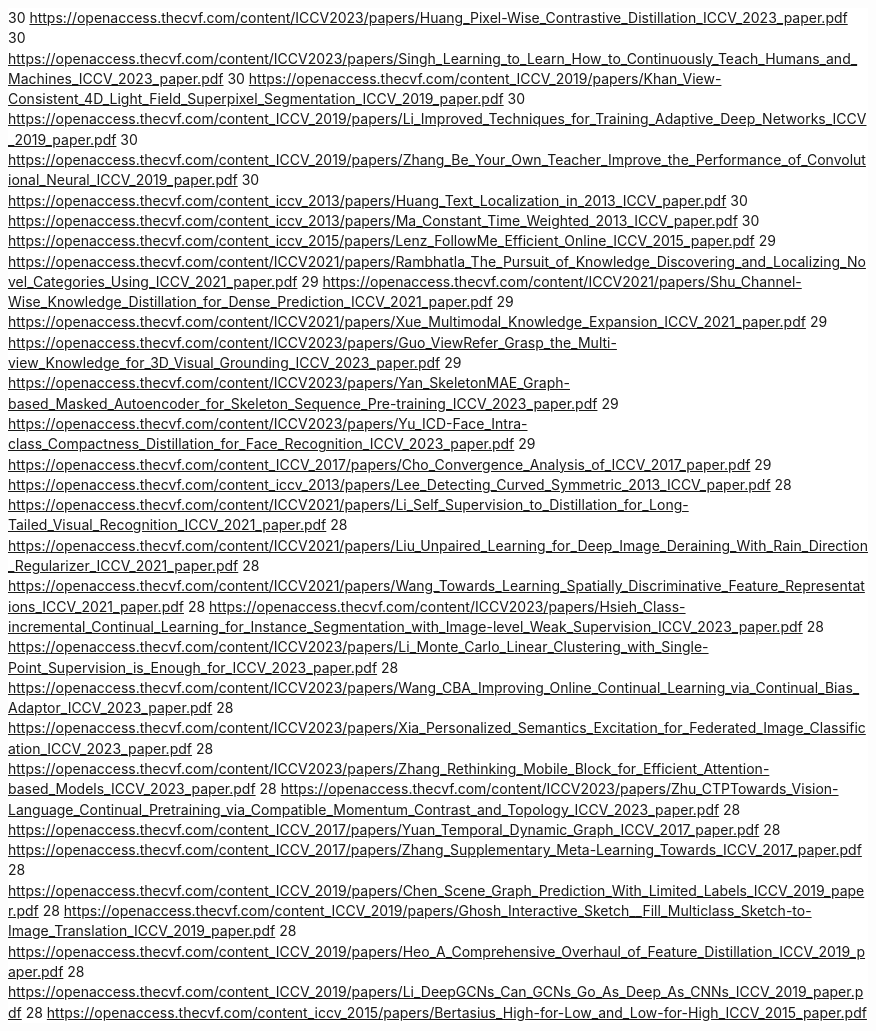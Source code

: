 30 https://openaccess.thecvf.com/content/ICCV2023/papers/Huang_Pixel-Wise_Contrastive_Distillation_ICCV_2023_paper.pdf
30 https://openaccess.thecvf.com/content/ICCV2023/papers/Singh_Learning_to_Learn_How_to_Continuously_Teach_Humans_and_Machines_ICCV_2023_paper.pdf
30 https://openaccess.thecvf.com/content_ICCV_2019/papers/Khan_View-Consistent_4D_Light_Field_Superpixel_Segmentation_ICCV_2019_paper.pdf
30 https://openaccess.thecvf.com/content_ICCV_2019/papers/Li_Improved_Techniques_for_Training_Adaptive_Deep_Networks_ICCV_2019_paper.pdf
30 https://openaccess.thecvf.com/content_ICCV_2019/papers/Zhang_Be_Your_Own_Teacher_Improve_the_Performance_of_Convolutional_Neural_ICCV_2019_paper.pdf
30 https://openaccess.thecvf.com/content_iccv_2013/papers/Huang_Text_Localization_in_2013_ICCV_paper.pdf
30 https://openaccess.thecvf.com/content_iccv_2013/papers/Ma_Constant_Time_Weighted_2013_ICCV_paper.pdf
30 https://openaccess.thecvf.com/content_iccv_2015/papers/Lenz_FollowMe_Efficient_Online_ICCV_2015_paper.pdf
29 https://openaccess.thecvf.com/content/ICCV2021/papers/Rambhatla_The_Pursuit_of_Knowledge_Discovering_and_Localizing_Novel_Categories_Using_ICCV_2021_paper.pdf
29 https://openaccess.thecvf.com/content/ICCV2021/papers/Shu_Channel-Wise_Knowledge_Distillation_for_Dense_Prediction_ICCV_2021_paper.pdf
29 https://openaccess.thecvf.com/content/ICCV2021/papers/Xue_Multimodal_Knowledge_Expansion_ICCV_2021_paper.pdf
29 https://openaccess.thecvf.com/content/ICCV2023/papers/Guo_ViewRefer_Grasp_the_Multi-view_Knowledge_for_3D_Visual_Grounding_ICCV_2023_paper.pdf
29 https://openaccess.thecvf.com/content/ICCV2023/papers/Yan_SkeletonMAE_Graph-based_Masked_Autoencoder_for_Skeleton_Sequence_Pre-training_ICCV_2023_paper.pdf
29 https://openaccess.thecvf.com/content/ICCV2023/papers/Yu_ICD-Face_Intra-class_Compactness_Distillation_for_Face_Recognition_ICCV_2023_paper.pdf
29 https://openaccess.thecvf.com/content_ICCV_2017/papers/Cho_Convergence_Analysis_of_ICCV_2017_paper.pdf
29 https://openaccess.thecvf.com/content_iccv_2013/papers/Lee_Detecting_Curved_Symmetric_2013_ICCV_paper.pdf
28 https://openaccess.thecvf.com/content/ICCV2021/papers/Li_Self_Supervision_to_Distillation_for_Long-Tailed_Visual_Recognition_ICCV_2021_paper.pdf
28 https://openaccess.thecvf.com/content/ICCV2021/papers/Liu_Unpaired_Learning_for_Deep_Image_Deraining_With_Rain_Direction_Regularizer_ICCV_2021_paper.pdf
28 https://openaccess.thecvf.com/content/ICCV2021/papers/Wang_Towards_Learning_Spatially_Discriminative_Feature_Representations_ICCV_2021_paper.pdf
28 https://openaccess.thecvf.com/content/ICCV2023/papers/Hsieh_Class-incremental_Continual_Learning_for_Instance_Segmentation_with_Image-level_Weak_Supervision_ICCV_2023_paper.pdf
28 https://openaccess.thecvf.com/content/ICCV2023/papers/Li_Monte_Carlo_Linear_Clustering_with_Single-Point_Supervision_is_Enough_for_ICCV_2023_paper.pdf
28 https://openaccess.thecvf.com/content/ICCV2023/papers/Wang_CBA_Improving_Online_Continual_Learning_via_Continual_Bias_Adaptor_ICCV_2023_paper.pdf
28 https://openaccess.thecvf.com/content/ICCV2023/papers/Xia_Personalized_Semantics_Excitation_for_Federated_Image_Classification_ICCV_2023_paper.pdf
28 https://openaccess.thecvf.com/content/ICCV2023/papers/Zhang_Rethinking_Mobile_Block_for_Efficient_Attention-based_Models_ICCV_2023_paper.pdf
28 https://openaccess.thecvf.com/content/ICCV2023/papers/Zhu_CTPTowards_Vision-Language_Continual_Pretraining_via_Compatible_Momentum_Contrast_and_Topology_ICCV_2023_paper.pdf
28 https://openaccess.thecvf.com/content_ICCV_2017/papers/Yuan_Temporal_Dynamic_Graph_ICCV_2017_paper.pdf
28 https://openaccess.thecvf.com/content_ICCV_2017/papers/Zhang_Supplementary_Meta-Learning_Towards_ICCV_2017_paper.pdf
28 https://openaccess.thecvf.com/content_ICCV_2019/papers/Chen_Scene_Graph_Prediction_With_Limited_Labels_ICCV_2019_paper.pdf
28 https://openaccess.thecvf.com/content_ICCV_2019/papers/Ghosh_Interactive_Sketch__Fill_Multiclass_Sketch-to-Image_Translation_ICCV_2019_paper.pdf
28 https://openaccess.thecvf.com/content_ICCV_2019/papers/Heo_A_Comprehensive_Overhaul_of_Feature_Distillation_ICCV_2019_paper.pdf
28 https://openaccess.thecvf.com/content_ICCV_2019/papers/Li_DeepGCNs_Can_GCNs_Go_As_Deep_As_CNNs_ICCV_2019_paper.pdf
28 https://openaccess.thecvf.com/content_iccv_2015/papers/Bertasius_High-for-Low_and_Low-for-High_ICCV_2015_paper.pdf